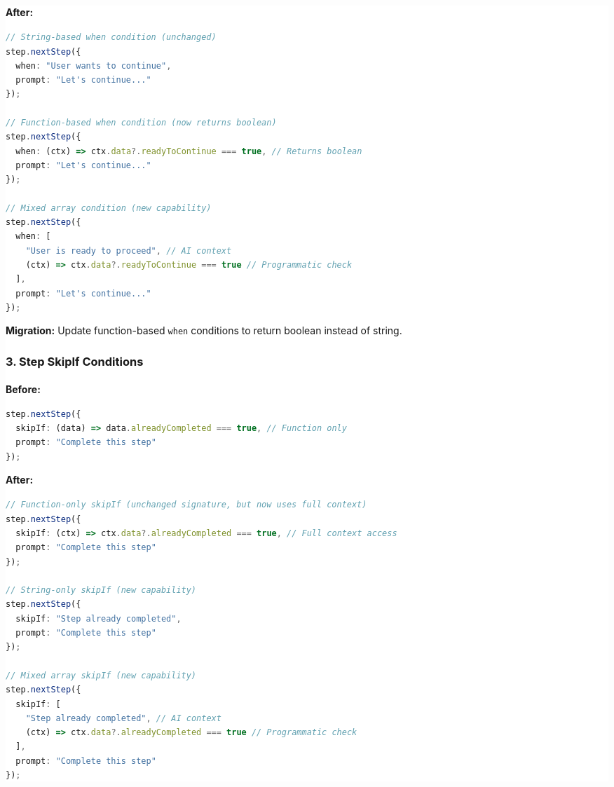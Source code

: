 **After:**
```typescript
// String-based when condition (unchanged)
step.nextStep({
  when: "User wants to continue",
  prompt: "Let's continue..."
});

// Function-based when condition (now returns boolean)
step.nextStep({
  when: (ctx) => ctx.data?.readyToContinue === true, // Returns boolean
  prompt: "Let's continue..."
});

// Mixed array condition (new capability)
step.nextStep({
  when: [
    "User is ready to proceed", // AI context
    (ctx) => ctx.data?.readyToContinue === true // Programmatic check
  ],
  prompt: "Let's continue..."
});
```

**Migration:** Update function-based `when` conditions to return boolean instead of string.

### 3. Step SkipIf Conditions

**Before:**
```typescript
step.nextStep({
  skipIf: (data) => data.alreadyCompleted === true, // Function only
  prompt: "Complete this step"
});
```

**After:**
```typescript
// Function-only skipIf (unchanged signature, but now uses full context)
step.nextStep({
  skipIf: (ctx) => ctx.data?.alreadyCompleted === true, // Full context access
  prompt: "Complete this step"
});

// String-only skipIf (new capability)
step.nextStep({
  skipIf: "Step already completed",
  prompt: "Complete this step"
});

// Mixed array skipIf (new capability)
step.nextStep({
  skipIf: [
    "Step already completed", // AI context
    (ctx) => ctx.data?.alreadyCompleted === true // Programmatic check
  ],
  prompt: "Complete this step"
});
```
